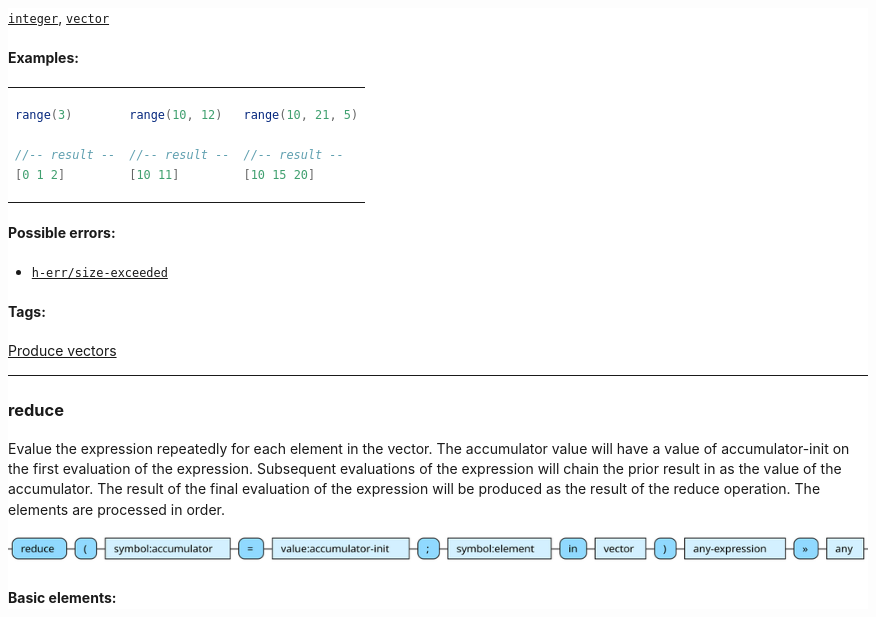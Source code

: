 [`integer`](halite_basic-syntax-reference-j.md#integer), [`vector`](halite_basic-syntax-reference-j.md#vector)

#### Examples:

<table><tr><td colspan="1">

```java
range(3)

//-- result --
[0 1 2]
```

</td><td colspan="1">

```java
range(10, 12)

//-- result --
[10 11]
```

</td><td colspan="1">

```java
range(10, 21, 5)

//-- result --
[10 15 20]
```

</td></tr></table>

#### Possible errors:

* [`h-err/size-exceeded`](halite_err-id-reference-j.md#h-err/size-exceeded)

#### Tags:

 [Produce vectors](halite_vector-out-reference-j.md)

---
### <a name="reduce"></a>reduce

Evalue the expression repeatedly for each element in the vector. The accumulator value will have a value of accumulator-init on the first evaluation of the expression. Subsequent evaluations of the expression will chain the prior result in as the value of the accumulator. The result of the final evaluation of the expression will be produced as the result of the reduce operation. The elements are processed in order.

![["'reduce' '(' symbol:accumulator '=' value:accumulator-init ';' symbol:element 'in' vector ')' any-expression" "any"]](../halite-bnf-diagrams/op/reduce-0-j.svg)

#### Basic elements:
